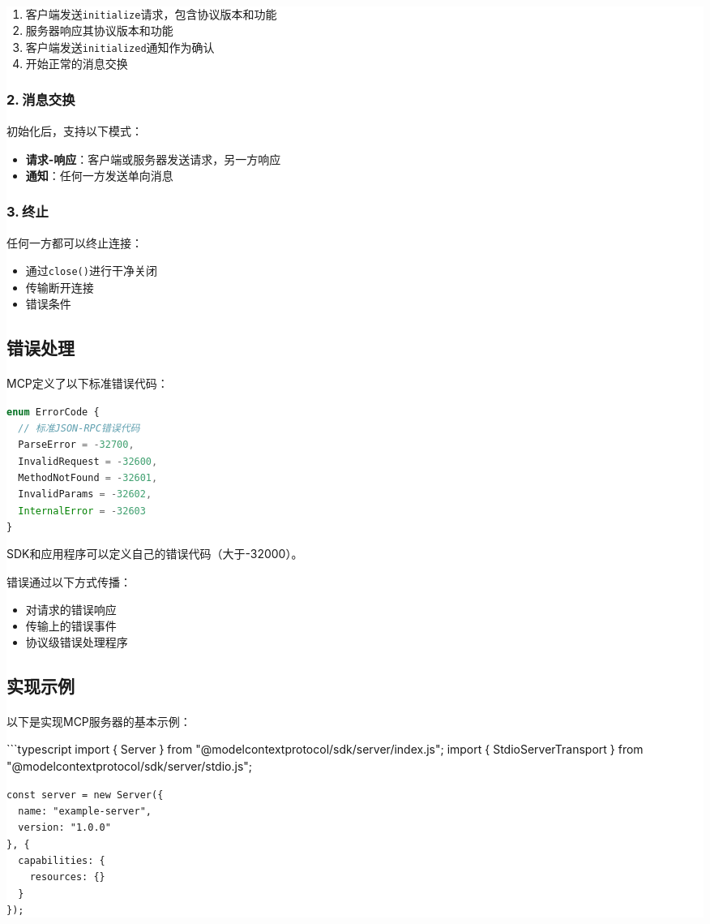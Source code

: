 1. 客户端发送`initialize`请求，包含协议版本和功能
2. 服务器响应其协议版本和功能
3. 客户端发送`initialized`通知作为确认
4. 开始正常的消息交换

### 2. 消息交换

初始化后，支持以下模式：

* **请求-响应**：客户端或服务器发送请求，另一方响应
* **通知**：任何一方发送单向消息

### 3. 终止

任何一方都可以终止连接：

* 通过`close()`进行干净关闭
* 传输断开连接
* 错误条件

## 错误处理

MCP定义了以下标准错误代码：

```typescript
enum ErrorCode {
  // 标准JSON-RPC错误代码
  ParseError = -32700,
  InvalidRequest = -32600,
  MethodNotFound = -32601,
  InvalidParams = -32602,
  InternalError = -32603
}
```

SDK和应用程序可以定义自己的错误代码（大于-32000）。

错误通过以下方式传播：

* 对请求的错误响应
* 传输上的错误事件
* 协议级错误处理程序

## 实现示例

以下是实现MCP服务器的基本示例：

<Tabs>
  <Tab title="TypeScript">
    ```typescript
    import { Server } from "@modelcontextprotocol/sdk/server/index.js";
    import { StdioServerTransport } from "@modelcontextprotocol/sdk/server/stdio.js";

    const server = new Server({
      name: "example-server",
      version: "1.0.0"
    }, {
      capabilities: {
        resources: {}
      }
    });
